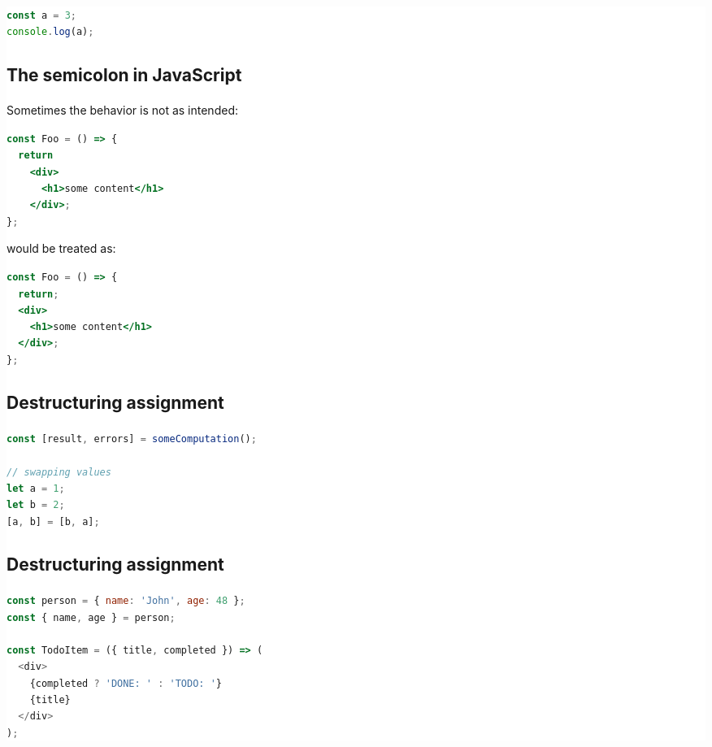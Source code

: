 ```js
const a = 3;
console.log(a);
```

## The semicolon in JavaScript

Sometimes the behavior is not as intended:



```jsx
const Foo = () => {
  return
    <div>
      <h1>some content</h1>
    </div>;
};
```

would be treated as:

```jsx
const Foo = () => {
  return;
  <div>
    <h1>some content</h1>
  </div>;
};
```

## Destructuring assignment

```js
const [result, errors] = someComputation();

// swapping values
let a = 1;
let b = 2;
[a, b] = [b, a];
```

## Destructuring assignment

```js
const person = { name: 'John', age: 48 };
const { name, age } = person;

const TodoItem = ({ title, completed }) => (
  <div>
    {completed ? 'DONE: ' : 'TODO: '}
    {title}
  </div>
);
```

